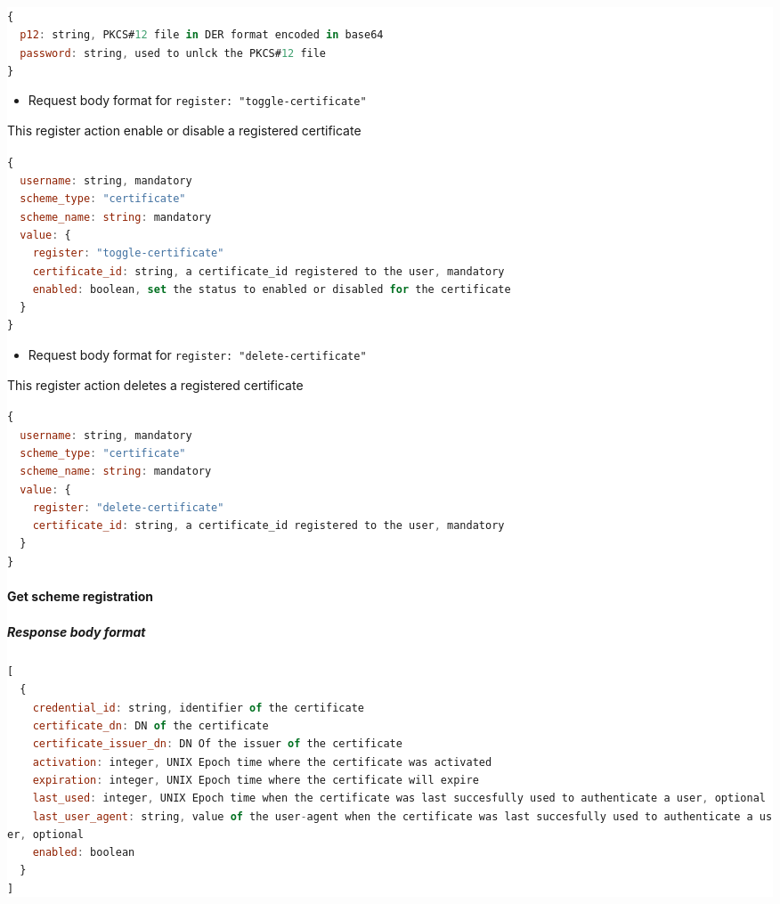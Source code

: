 ```javascript
{
  p12: string, PKCS#12 file in DER format encoded in base64
  password: string, used to unlck the PKCS#12 file
}
```

- Request body format for `register: "toggle-certificate"`

This register action enable or disable a registered certificate

```javascript
{
  username: string, mandatory
  scheme_type: "certificate"
  scheme_name: string: mandatory
  value: {
    register: "toggle-certificate"
    certificate_id: string, a certificate_id registered to the user, mandatory
    enabled: boolean, set the status to enabled or disabled for the certificate
  }
}
```

- Request body format for `register: "delete-certificate"`

This register action deletes a registered certificate

```javascript
{
  username: string, mandatory
  scheme_type: "certificate"
  scheme_name: string: mandatory
  value: {
    register: "delete-certificate"
    certificate_id: string, a certificate_id registered to the user, mandatory
  }
}
```

#### Get scheme registration

##### Response body format

```javascript
[
  {
    credential_id: string, identifier of the certificate
    certificate_dn: DN of the certificate
    certificate_issuer_dn: DN Of the issuer of the certificate
    activation: integer, UNIX Epoch time where the certificate was activated
    expiration: integer, UNIX Epoch time where the certificate will expire
    last_used: integer, UNIX Epoch time when the certificate was last succesfully used to authenticate a user, optional
    last_user_agent: string, value of the user-agent when the certificate was last succesfully used to authenticate a user, optional
    enabled: boolean
  }
]
```
